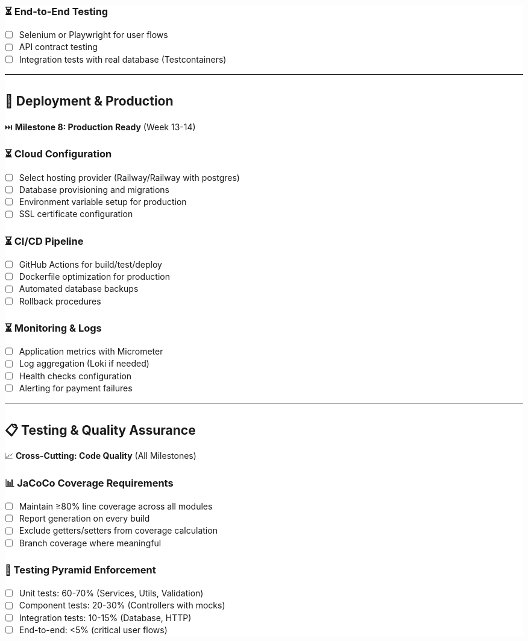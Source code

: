 ### ⏳ End-to-End Testing

- [ ] Selenium or Playwright for user flows
- [ ] API contract testing
- [ ] Integration tests with real database (Testcontainers)

---

## 🚀 Deployment & Production

⏭️ **Milestone 8: Production Ready** (Week 13-14)

### ⏳ Cloud Configuration

- [ ] Select hosting provider (Railway/Railway with postgres)
- [ ] Database provisioning and migrations
- [ ] Environment variable setup for production
- [ ] SSL certificate configuration

### ⏳ CI/CD Pipeline

- [ ] GitHub Actions for build/test/deploy
- [ ] Dockerfile optimization for production
- [ ] Automated database backups
- [ ] Rollback procedures

### ⏳ Monitoring & Logs

- [ ] Application metrics with Micrometer
- [ ] Log aggregation (Loki if needed)
- [ ] Health checks configuration
- [ ] Alerting for payment failures

---

## 📋 Testing & Quality Assurance

📈 **Cross-Cutting: Code Quality** (All Milestones)

### 📊 JaCoCo Coverage Requirements

- [ ] Maintain ≥80% line coverage across all modules
- [ ] Report generation on every build
- [ ] Exclude getters/setters from coverage calculation
- [ ] Branch coverage where meaningful

### 🧪 Testing Pyramid Enforcement

- [ ] Unit tests: 60-70% (Services, Utils, Validation)
- [ ] Component tests: 20-30% (Controllers with mocks)
- [ ] Integration tests: 10-15% (Database, HTTP)
- [ ] End-to-end: <5% (critical user flows)
